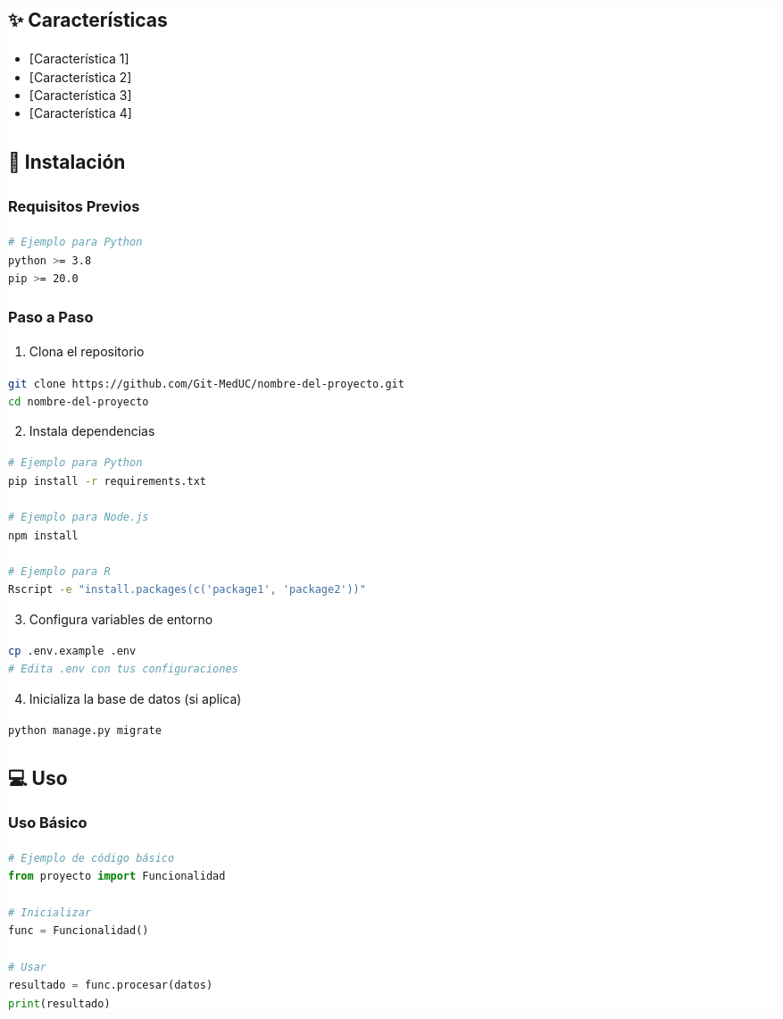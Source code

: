 ## ✨ Características

- [Característica 1]
- [Característica 2]
- [Característica 3]
- [Característica 4]

## 🚀 Instalación

### Requisitos Previos

```bash
# Ejemplo para Python
python >= 3.8
pip >= 20.0
```

### Paso a Paso

1. Clona el repositorio
```bash
git clone https://github.com/Git-MedUC/nombre-del-proyecto.git
cd nombre-del-proyecto
```

2. Instala dependencias
```bash
# Ejemplo para Python
pip install -r requirements.txt

# Ejemplo para Node.js
npm install

# Ejemplo para R
Rscript -e "install.packages(c('package1', 'package2'))"
```

3. Configura variables de entorno
```bash
cp .env.example .env
# Edita .env con tus configuraciones
```

4. Inicializa la base de datos (si aplica)
```bash
python manage.py migrate
```

## 💻 Uso

### Uso Básico

```python
# Ejemplo de código básico
from proyecto import Funcionalidad

# Inicializar
func = Funcionalidad()

# Usar
resultado = func.procesar(datos)
print(resultado)
```
